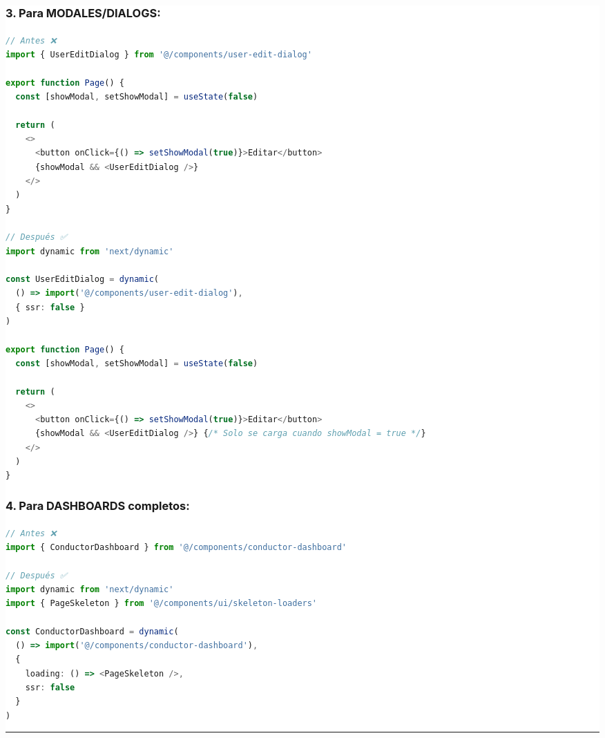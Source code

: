
### 3. Para MODALES/DIALOGS:

```typescript
// Antes ❌
import { UserEditDialog } from '@/components/user-edit-dialog'

export function Page() {
  const [showModal, setShowModal] = useState(false)
  
  return (
    <>
      <button onClick={() => setShowModal(true)}>Editar</button>
      {showModal && <UserEditDialog />}
    </>
  )
}

// Después ✅
import dynamic from 'next/dynamic'

const UserEditDialog = dynamic(
  () => import('@/components/user-edit-dialog'),
  { ssr: false }
)

export function Page() {
  const [showModal, setShowModal] = useState(false)
  
  return (
    <>
      <button onClick={() => setShowModal(true)}>Editar</button>
      {showModal && <UserEditDialog />} {/* Solo se carga cuando showModal = true */}
    </>
  )
}
```

### 4. Para DASHBOARDS completos:

```typescript
// Antes ❌
import { ConductorDashboard } from '@/components/conductor-dashboard'

// Después ✅
import dynamic from 'next/dynamic'
import { PageSkeleton } from '@/components/ui/skeleton-loaders'

const ConductorDashboard = dynamic(
  () => import('@/components/conductor-dashboard'),
  {
    loading: () => <PageSkeleton />,
    ssr: false
  }
)
```

---
